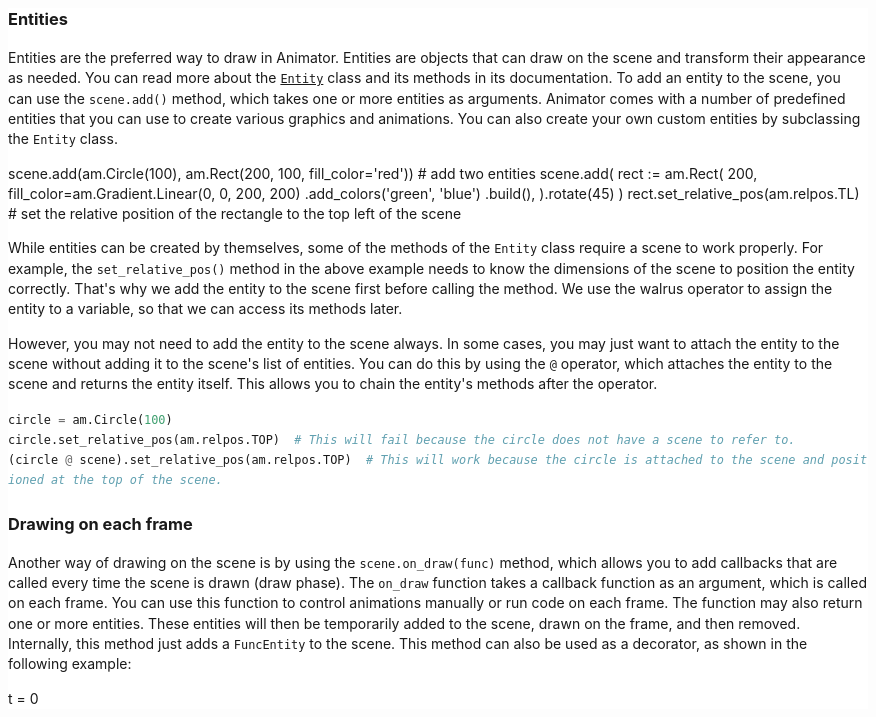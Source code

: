 ### Entities

Entities are the preferred way to draw in Animator. Entities are objects that can draw on the scene and transform their appearance as needed. You can read more about the [`Entity`]() class and its methods in its documentation. To add an entity to the scene, you can use the `scene.add()` method, which takes one or more entities as arguments. Animator comes with a number of predefined entities that you can use to create various graphics and animations. You can also create your own custom entities by subclassing the `Entity` class.

<demo image>
scene.add(am.Circle(100), am.Rect(200, 100, fill_color='red'))  # add two entities
scene.add(
    rect := am.Rect(
        200,
        fill_color=am.Gradient.Linear(0, 0, 200, 200)
        .add_colors('green', 'blue')
        .build(),
    ).rotate(45)
)
rect.set_relative_pos(am.relpos.TL)  # set the relative position of the rectangle to the top left of the scene
</demo>

While entities can be created by themselves, some of the methods of the `Entity` class require a scene to work properly. For example, the `set_relative_pos()` method in the above example needs to know the dimensions of the scene to position the entity correctly. That's why we add the entity to the scene first before calling the method. We use the walrus operator to assign the entity to a variable, so that we can access its methods later.

However, you may not need to add the entity to the scene always. In some cases, you may just want to attach the entity to the scene without adding it to the scene's list of entities. You can do this by using the `@` operator, which attaches the entity to the scene and returns the entity itself. This allows you to chain the entity's methods after the operator.

```python
circle = am.Circle(100)
circle.set_relative_pos(am.relpos.TOP)  # This will fail because the circle does not have a scene to refer to.
(circle @ scene).set_relative_pos(am.relpos.TOP)  # This will work because the circle is attached to the scene and positioned at the top of the scene.
```

### Drawing on each frame

Another way of drawing on the scene is by using the `scene.on_draw(func)` method, which allows you to add callbacks that are called every time the scene is drawn (draw phase). The `on_draw` function takes a callback function as an argument, which is called on each frame. You can use this function to control animations manually or run code on each frame. The function may also return one or more entities. These entities will then be temporarily added to the scene, drawn on the frame, and then removed. Internally, this method just adds a `FuncEntity` to the scene. This method can also be used as a decorator, as shown in the following example:

<demo>
t = 0
